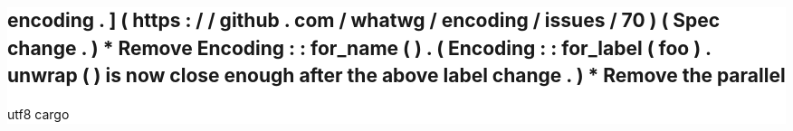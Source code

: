 encoding
.
]
(
https
:
/
/
github
.
com
/
whatwg
/
encoding
/
issues
/
70
)
(
Spec
change
.
)
*
Remove
Encoding
:
:
for_name
(
)
.
(
Encoding
:
:
for_label
(
foo
)
.
unwrap
(
)
is
now
close
enough
after
the
above
label
change
.
)
*
Remove
the
parallel
-
utf8
cargo